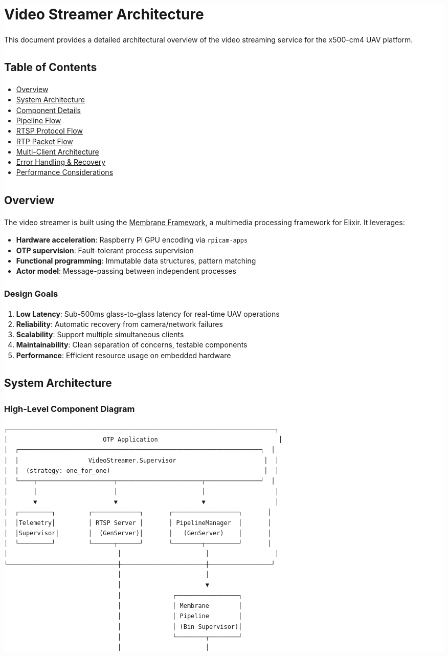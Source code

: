 # Video Streamer Architecture

This document provides a detailed architectural overview of the video streaming service for the x500-cm4 UAV platform.

## Table of Contents

- [Overview](#overview)
- [System Architecture](#system-architecture)
- [Component Details](#component-details)
- [Pipeline Flow](#pipeline-flow)
- [RTSP Protocol Flow](#rtsp-protocol-flow)
- [RTP Packet Flow](#rtp-packet-flow)
- [Multi-Client Architecture](#multi-client-architecture)
- [Error Handling & Recovery](#error-handling--recovery)
- [Performance Considerations](#performance-considerations)

## Overview

The video streamer is built using the [Membrane Framework](https://membrane.stream), a multimedia processing framework for Elixir. It leverages:

- **Hardware acceleration**: Raspberry Pi GPU encoding via `rpicam-apps`
- **OTP supervision**: Fault-tolerant process supervision
- **Functional programming**: Immutable data structures, pattern matching
- **Actor model**: Message-passing between independent processes

### Design Goals

1. **Low Latency**: Sub-500ms glass-to-glass latency for real-time UAV operations
2. **Reliability**: Automatic recovery from camera/network failures
3. **Scalability**: Support multiple simultaneous clients
4. **Maintainability**: Clean separation of concerns, testable components
5. **Performance**: Efficient resource usage on embedded hardware

## System Architecture

### High-Level Component Diagram

```
┌─────────────────────────────────────────────────────────────────────────┐
│                          OTP Application                                 │
│  ┌──────────────────────────────────────────────────────────────────┐  │
│  │                   VideoStreamer.Supervisor                        │  │
│  │  (strategy: one_for_one)                                          │  │
│  └────┬─────────────────────┬───────────────────────┬───────────────┘  │
│       │                     │                       │                   │
│       ▼                     ▼                       ▼                   │
│  ┌─────────┐         ┌─────────────┐       ┌──────────────────┐       │
│  │Telemetry│         │ RTSP Server │       │ PipelineManager  │       │
│  │Supervisor│        │  (GenServer)│       │   (GenServer)    │       │
│  └─────────┘         └──────┬──────┘       └────────┬─────────┘       │
│                              │                       │                  │
└──────────────────────────────┼───────────────────────┼─────────────────┘
                               │                       │
                               │                       ▼
                               │              ┌─────────────────┐
                               │              │ Membrane        │
                               │              │ Pipeline        │
                               │              │ (Bin Supervisor)│
                               │              └────────┬────────┘
                               │                       │
```